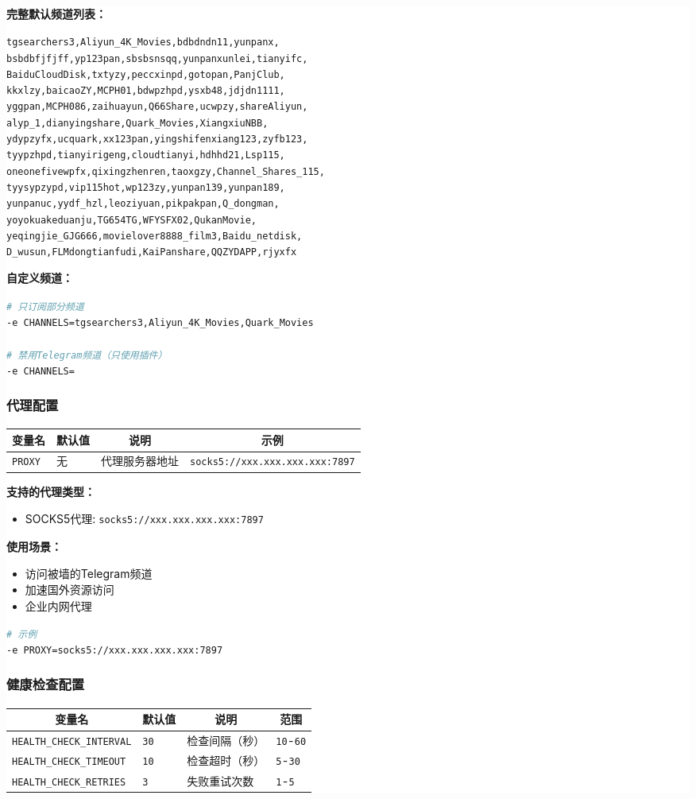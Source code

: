 **完整默认频道列表：**
```
tgsearchers3,Aliyun_4K_Movies,bdbdndn11,yunpanx,
bsbdbfjfjff,yp123pan,sbsbsnsqq,yunpanxunlei,tianyifc,
BaiduCloudDisk,txtyzy,peccxinpd,gotopan,PanjClub,
kkxlzy,baicaoZY,MCPH01,bdwpzhpd,ysxb48,jdjdn1111,
yggpan,MCPH086,zaihuayun,Q66Share,ucwpzy,shareAliyun,
alyp_1,dianyingshare,Quark_Movies,XiangxiuNBB,
ydypzyfx,ucquark,xx123pan,yingshifenxiang123,zyfb123,
tyypzhpd,tianyirigeng,cloudtianyi,hdhhd21,Lsp115,
oneonefivewpfx,qixingzhenren,taoxgzy,Channel_Shares_115,
tyysypzypd,vip115hot,wp123zy,yunpan139,yunpan189,
yunpanuc,yydf_hzl,leoziyuan,pikpakpan,Q_dongman,
yoyokuakeduanju,TG654TG,WFYSFX02,QukanMovie,
yeqingjie_GJG666,movielover8888_film3,Baidu_netdisk,
D_wusun,FLMdongtianfudi,KaiPanshare,QQZYDAPP,rjyxfx
```

**自定义频道：**
```bash
# 只订阅部分频道
-e CHANNELS=tgsearchers3,Aliyun_4K_Movies,Quark_Movies

# 禁用Telegram频道（只使用插件）
-e CHANNELS=
```

### 代理配置

| 变量名 | 默认值 | 说明 | 示例 |
|--------|--------|------|------|
| `PROXY` | 无 | 代理服务器地址 | `socks5://xxx.xxx.xxx.xxx:7897` |

**支持的代理类型：**
- SOCKS5代理: `socks5://xxx.xxx.xxx.xxx:7897`

**使用场景：**
- 访问被墙的Telegram频道
- 加速国外资源访问
- 企业内网代理

```bash
# 示例
-e PROXY=socks5://xxx.xxx.xxx.xxx:7897
```

### 健康检查配置

| 变量名 | 默认值 | 说明 | 范围 |
|--------|--------|------|------|
| `HEALTH_CHECK_INTERVAL` | `30` | 检查间隔（秒） | `10`-`60` |
| `HEALTH_CHECK_TIMEOUT` | `10` | 检查超时（秒） | `5`-`30` |
| `HEALTH_CHECK_RETRIES` | `3` | 失败重试次数 | `1`-`5` |
